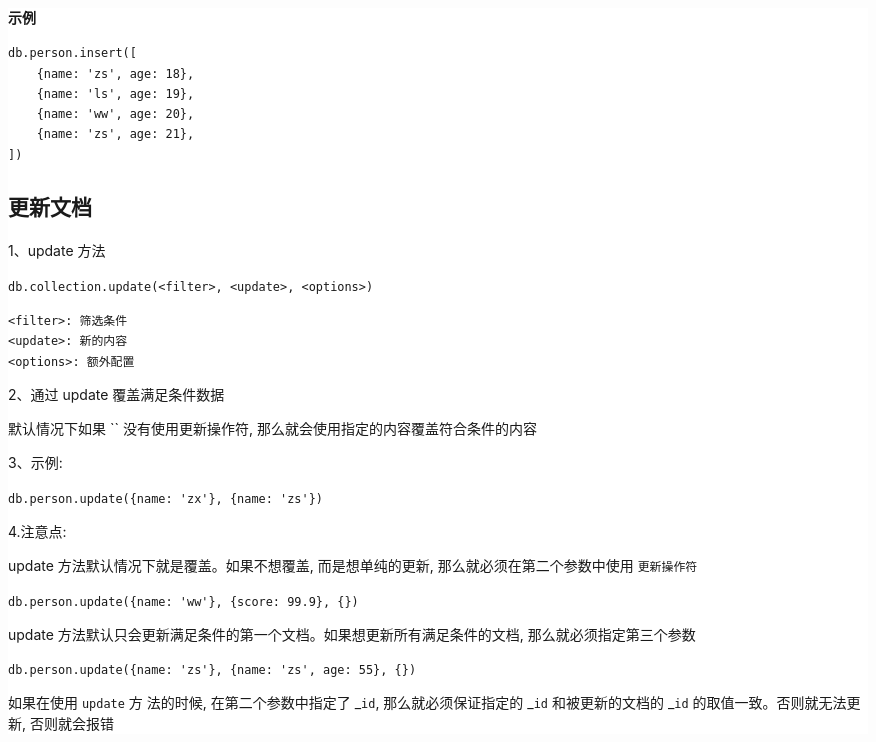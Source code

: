 **示例**

```
db.person.insert([
    {name: 'zs', age: 18},
    {name: 'ls', age: 19},
    {name: 'ww', age: 20},
    {name: 'zs', age: 21},
])
```



## 更新文档

1、update 方法



```
db.collection.update(<filter>, <update>, <options>)
```





```
<filter>: 筛选条件
<update>: 新的内容
<options>: 额外配置
```



2、通过 update 覆盖满足条件数据

默认情况下如果 `` 没有使用更新操作符, 那么就会使用指定的内容覆盖符合条件的内容

3、示例:

```
db.person.update({name: 'zx'}, {name: 'zs'})
```



4.注意点:

update 方法默认情况下就是覆盖。如果不想覆盖, 而是想单纯的更新, 那么就必须在第二个参数中使用 `更新操作符`

```
db.person.update({name: 'ww'}, {score: 99.9}, {})
```



update 方法默认只会更新满足条件的第一个文档。如果想更新所有满足条件的文档, 那么就必须指定第三个参数

```
db.person.update({name: 'zs'}, {name: 'zs', age: 55}, {})
```



如果在使用 `update` 方 法的时候, 在第二个参数中指定了 _`id`, 那么就必须保证指定的 _`id` 和被更新的文档的 _`id` 的取值一致。否则就无法更新, 否则就会报错
